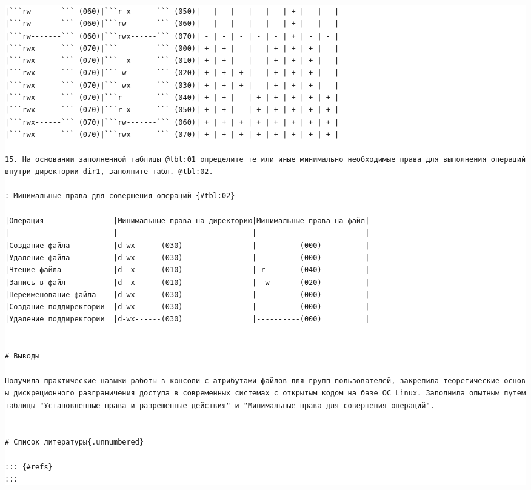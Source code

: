 ```
|```rw-------``` (060)|```r-x------``` (050)| - | - | - | - | - | + | - | - |
|```rw-------``` (060)|```rw-------``` (060)| - | - | - | - | - | + | - | - |
|```rw-------``` (060)|```rwx------``` (070)| - | - | - | - | - | + | - | - |
|```rwx------``` (070)|```---------``` (000)| + | + | - | - | + | + | + | - |
|```rwx------``` (070)|```--x------``` (010)| + | + | - | - | + | + | + | - |
|```rwx------``` (070)|```-w-------``` (020)| + | + | + | - | + | + | + | - |
|```rwx------``` (070)|```-wx------``` (030)| + | + | + | - | + | + | + | - |
|```rwx------``` (070)|```r--------``` (040)| + | + | - | + | + | + | + | + |
|```rwx------``` (070)|```r-x------``` (050)| + | + | - | + | + | + | + | + |
|```rwx------``` (070)|```rw-------``` (060)| + | + | + | + | + | + | + | + |
|```rwx------``` (070)|```rwx------``` (070)| + | + | + | + | + | + | + | + |

15. На основании заполненной таблицы @tbl:01 определите те или иные минимально необходимые права для выполнения операций внутри директории dir1, заполните табл. @tbl:02.

: Минимальные права для совершения операций {#tbl:02}

|Операция                |Минимальные права на директорию|Минимальные права на файл|
|------------------------|-------------------------------|-------------------------|
|Создание файла          |d-wx------(030)                |----------(000)          |
|Удаление файла          |d-wx------(030)                |----------(000)          |
|Чтение файла            |d--x------(010)                |-r--------(040)          |
|Запись в файл           |d--x------(010)                |--w-------(020)          |
|Переименование файла    |d-wx------(030)                |----------(000)          |
|Создание поддиректории  |d-wx------(030)                |----------(000)          |
|Удаление поддиректории  |d-wx------(030)                |----------(000)          |


# Выводы

Получила практические навыки работы в консоли с атрибутами файлов для групп пользователей, закрепила теоретические основы дискреционного разграничения доступа в современных системах с открытым кодом на базе ОС Linux. Заполнила опытным путем таблицы "Установленные права и разрешенные действия" и "Минимальные права для совершения операций".


# Список литературы{.unnumbered}

::: {#refs}
:::
